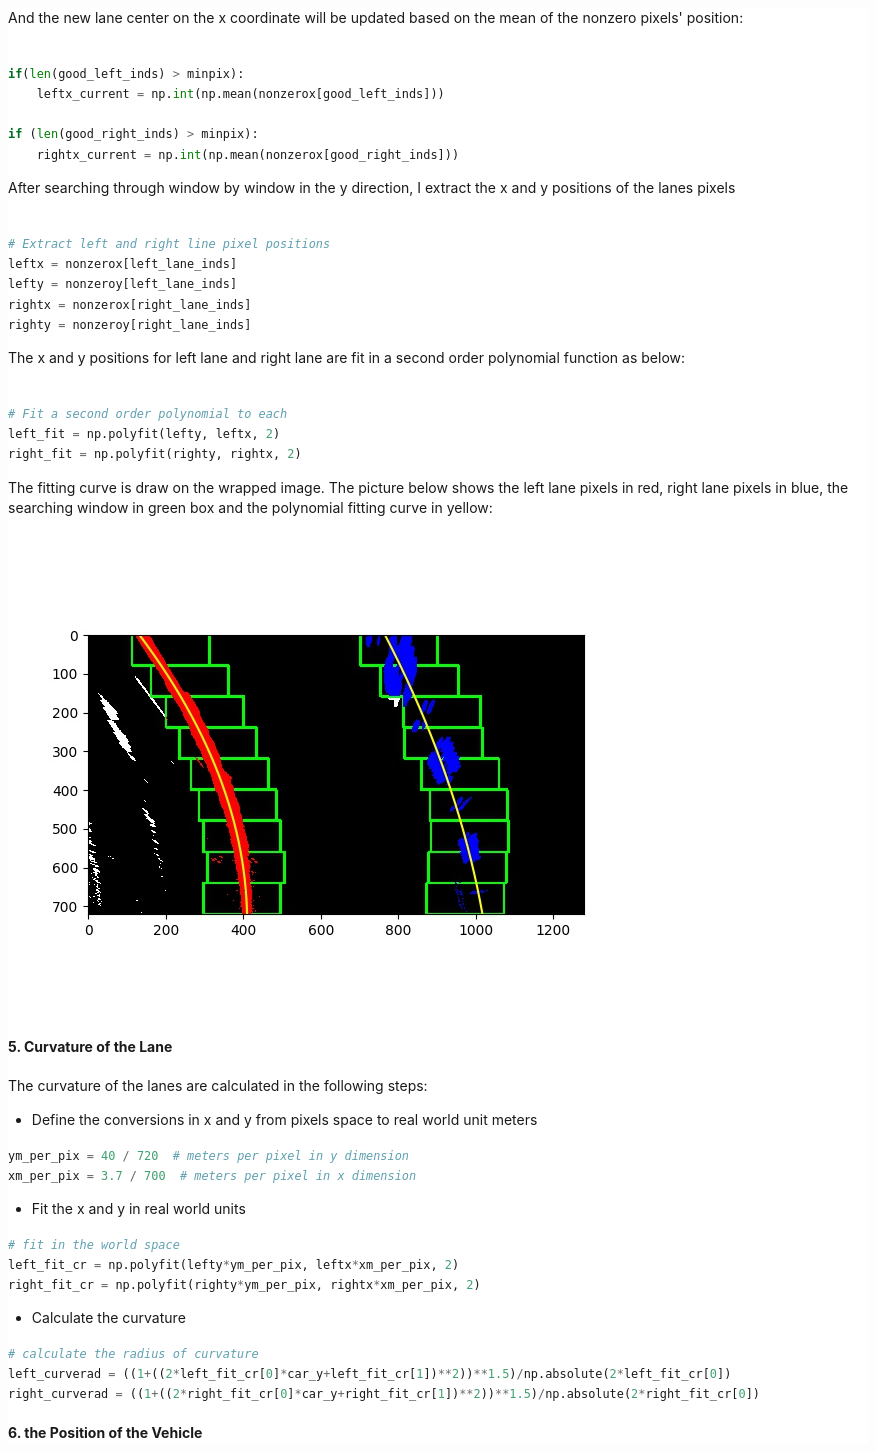 And the new lane center on the x coordinate will be updated based on the mean of the nonzero pixels'
position: 

```python

if(len(good_left_inds) > minpix):
    leftx_current = np.int(np.mean(nonzerox[good_left_inds]))

if (len(good_right_inds) > minpix):
    rightx_current = np.int(np.mean(nonzerox[good_right_inds]))

```

After searching through window by window in the y direction, I extract the x and y positions of
the lanes pixels

```python

# Extract left and right line pixel positions
leftx = nonzerox[left_lane_inds]
lefty = nonzeroy[left_lane_inds]
rightx = nonzerox[right_lane_inds]
righty = nonzeroy[right_lane_inds]

```

The x and y positions for left lane and right lane are fit in a second order polynomial function 
as below:

```python

# Fit a second order polynomial to each
left_fit = np.polyfit(lefty, leftx, 2)
right_fit = np.polyfit(righty, rightx, 2)

```

The fitting curve is draw on the wrapped image. The picture below shows the left lane pixels in red, right lane pixels 
in blue, the searching window in green box and the polynomial fitting curve in yellow:

![alt text][image6]


#### 5. Curvature of the Lane 

The curvature of the lanes are calculated in the following steps:

* Define the conversions in x and y from pixels space to real world unit meters
```python
ym_per_pix = 40 / 720  # meters per pixel in y dimension
xm_per_pix = 3.7 / 700  # meters per pixel in x dimension
```
* Fit the x and y in real world units
```python
# fit in the world space
left_fit_cr = np.polyfit(lefty*ym_per_pix, leftx*xm_per_pix, 2)
right_fit_cr = np.polyfit(righty*ym_per_pix, rightx*xm_per_pix, 2)
```
* Calculate the curvature 
```python
# calculate the radius of curvature
left_curverad = ((1+((2*left_fit_cr[0]*car_y+left_fit_cr[1])**2))**1.5)/np.absolute(2*left_fit_cr[0])
right_curverad = ((1+((2*right_fit_cr[0]*car_y+right_fit_cr[1])**2))**1.5)/np.absolute(2*right_fit_cr[0])
```
#### 6. the Position of the Vehicle


[//]: # (Image References)
[image1]: ./examples/undistort_output.png "Undistorted Chessboard"
[image2]: ./examples/undistorted_test_image.png "Undistorted Test Image"
[image3]: ./examples/test3_binary_combo.jpg "Binary Example"
[image4]: ./examples/straight_lines1_warped.jpg "Warp Example1"
[image5]: ./examples/test3_warped.jpg "Warp Example2"
[image6]: ./examples/test2_color_fit_lines.jpg "Fit Visual"
[image7]: ./examples/test3_output.jpg "Output"
[video1]: ./project_video.mp4 "Video"